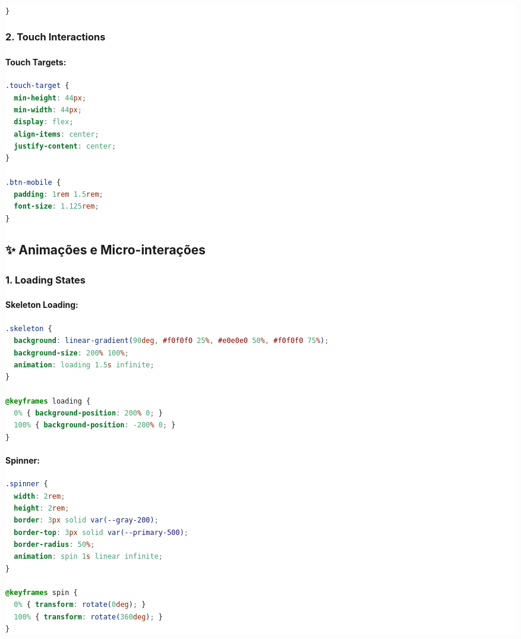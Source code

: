 ```css
}
```

### **2. Touch Interactions**

#### **Touch Targets:**
```css
.touch-target {
  min-height: 44px;
  min-width: 44px;
  display: flex;
  align-items: center;
  justify-content: center;
}

.btn-mobile {
  padding: 1rem 1.5rem;
  font-size: 1.125rem;
}
```

## ✨ **Animações e Micro-interações**

### **1. Loading States**

#### **Skeleton Loading:**
```css
.skeleton {
  background: linear-gradient(90deg, #f0f0f0 25%, #e0e0e0 50%, #f0f0f0 75%);
  background-size: 200% 100%;
  animation: loading 1.5s infinite;
}

@keyframes loading {
  0% { background-position: 200% 0; }
  100% { background-position: -200% 0; }
}
```

#### **Spinner:**
```css
.spinner {
  width: 2rem;
  height: 2rem;
  border: 3px solid var(--gray-200);
  border-top: 3px solid var(--primary-500);
  border-radius: 50%;
  animation: spin 1s linear infinite;
}

@keyframes spin {
  0% { transform: rotate(0deg); }
  100% { transform: rotate(360deg); }
}
```
